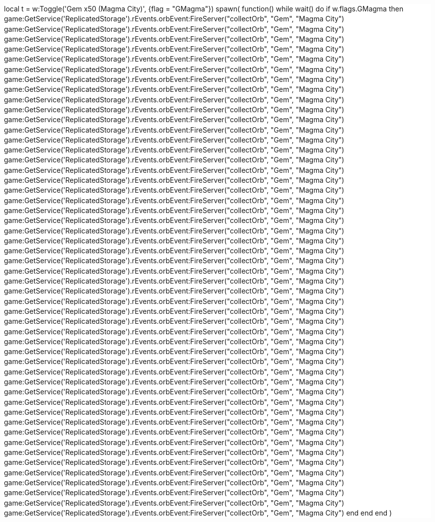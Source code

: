 local t = w:Toggle('Gem x50 (Magma City)', {flag = "GMagma"})
spawn( 
    function()
        while wait() do
            if w.flags.GMagma then
                game:GetService('ReplicatedStorage').rEvents.orbEvent:FireServer("collectOrb", "Gem", "Magma City") game:GetService('ReplicatedStorage').rEvents.orbEvent:FireServer("collectOrb", "Gem", "Magma City") game:GetService('ReplicatedStorage').rEvents.orbEvent:FireServer("collectOrb", "Gem", "Magma City") game:GetService('ReplicatedStorage').rEvents.orbEvent:FireServer("collectOrb", "Gem", "Magma City") game:GetService('ReplicatedStorage').rEvents.orbEvent:FireServer("collectOrb", "Gem", "Magma City") game:GetService('ReplicatedStorage').rEvents.orbEvent:FireServer("collectOrb", "Gem", "Magma City") game:GetService('ReplicatedStorage').rEvents.orbEvent:FireServer("collectOrb", "Gem", "Magma City") game:GetService('ReplicatedStorage').rEvents.orbEvent:FireServer("collectOrb", "Gem", "Magma City") game:GetService('ReplicatedStorage').rEvents.orbEvent:FireServer("collectOrb", "Gem", "Magma City") game:GetService('ReplicatedStorage').rEvents.orbEvent:FireServer("collectOrb", "Gem", "Magma City") game:GetService('ReplicatedStorage').rEvents.orbEvent:FireServer("collectOrb", "Gem", "Magma City") game:GetService('ReplicatedStorage').rEvents.orbEvent:FireServer("collectOrb", "Gem", "Magma City") game:GetService('ReplicatedStorage').rEvents.orbEvent:FireServer("collectOrb", "Gem", "Magma City") game:GetService('ReplicatedStorage').rEvents.orbEvent:FireServer("collectOrb", "Gem", "Magma City") game:GetService('ReplicatedStorage').rEvents.orbEvent:FireServer("collectOrb", "Gem", "Magma City") game:GetService('ReplicatedStorage').rEvents.orbEvent:FireServer("collectOrb", "Gem", "Magma City") game:GetService('ReplicatedStorage').rEvents.orbEvent:FireServer("collectOrb", "Gem", "Magma City") game:GetService('ReplicatedStorage').rEvents.orbEvent:FireServer("collectOrb", "Gem", "Magma City") game:GetService('ReplicatedStorage').rEvents.orbEvent:FireServer("collectOrb", "Gem", "Magma City") game:GetService('ReplicatedStorage').rEvents.orbEvent:FireServer("collectOrb", "Gem", "Magma City") game:GetService('ReplicatedStorage').rEvents.orbEvent:FireServer("collectOrb", "Gem", "Magma City") game:GetService('ReplicatedStorage').rEvents.orbEvent:FireServer("collectOrb", "Gem", "Magma City") game:GetService('ReplicatedStorage').rEvents.orbEvent:FireServer("collectOrb", "Gem", "Magma City") game:GetService('ReplicatedStorage').rEvents.orbEvent:FireServer("collectOrb", "Gem", "Magma City") game:GetService('ReplicatedStorage').rEvents.orbEvent:FireServer("collectOrb", "Gem", "Magma City") game:GetService('ReplicatedStorage').rEvents.orbEvent:FireServer("collectOrb", "Gem", "Magma City") game:GetService('ReplicatedStorage').rEvents.orbEvent:FireServer("collectOrb", "Gem", "Magma City") game:GetService('ReplicatedStorage').rEvents.orbEvent:FireServer("collectOrb", "Gem", "Magma City") game:GetService('ReplicatedStorage').rEvents.orbEvent:FireServer("collectOrb", "Gem", "Magma City") game:GetService('ReplicatedStorage').rEvents.orbEvent:FireServer("collectOrb", "Gem", "Magma City") game:GetService('ReplicatedStorage').rEvents.orbEvent:FireServer("collectOrb", "Gem", "Magma City") game:GetService('ReplicatedStorage').rEvents.orbEvent:FireServer("collectOrb", "Gem", "Magma City") game:GetService('ReplicatedStorage').rEvents.orbEvent:FireServer("collectOrb", "Gem", "Magma City") game:GetService('ReplicatedStorage').rEvents.orbEvent:FireServer("collectOrb", "Gem", "Magma City") game:GetService('ReplicatedStorage').rEvents.orbEvent:FireServer("collectOrb", "Gem", "Magma City") game:GetService('ReplicatedStorage').rEvents.orbEvent:FireServer("collectOrb", "Gem", "Magma City") game:GetService('ReplicatedStorage').rEvents.orbEvent:FireServer("collectOrb", "Gem", "Magma City") game:GetService('ReplicatedStorage').rEvents.orbEvent:FireServer("collectOrb", "Gem", "Magma City") game:GetService('ReplicatedStorage').rEvents.orbEvent:FireServer("collectOrb", "Gem", "Magma City") game:GetService('ReplicatedStorage').rEvents.orbEvent:FireServer("collectOrb", "Gem", "Magma City") game:GetService('ReplicatedStorage').rEvents.orbEvent:FireServer("collectOrb", "Gem", "Magma City") game:GetService('ReplicatedStorage').rEvents.orbEvent:FireServer("collectOrb", "Gem", "Magma City") game:GetService('ReplicatedStorage').rEvents.orbEvent:FireServer("collectOrb", "Gem", "Magma City") game:GetService('ReplicatedStorage').rEvents.orbEvent:FireServer("collectOrb", "Gem", "Magma City") game:GetService('ReplicatedStorage').rEvents.orbEvent:FireServer("collectOrb", "Gem", "Magma City") game:GetService('ReplicatedStorage').rEvents.orbEvent:FireServer("collectOrb", "Gem", "Magma City") game:GetService('ReplicatedStorage').rEvents.orbEvent:FireServer("collectOrb", "Gem", "Magma City") game:GetService('ReplicatedStorage').rEvents.orbEvent:FireServer("collectOrb", "Gem", "Magma City") game:GetService('ReplicatedStorage').rEvents.orbEvent:FireServer("collectOrb", "Gem", "Magma City") game:GetService('ReplicatedStorage').rEvents.orbEvent:FireServer("collectOrb", "Gem", "Magma City")
            end
        end
    end
)
 
